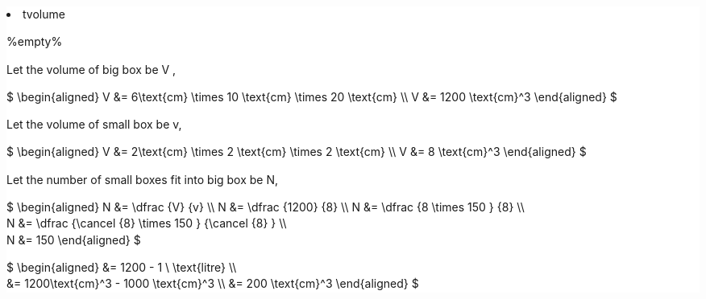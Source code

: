 <li>
tvolume
</li>
</ul>
</div>
<div class='question question'>

%empty%

</div>
<div class='workings'>
<div class='working'>


Let the volume of big box  be V ,

$
\begin{aligned}
V &= 6\text{cm} \times 10 \text{cm} \times 20 \text{cm} \\\\
V &= 1200 \text{cm}^3
\end{aligned}
$

Let the volume of small box be v,

$
\begin{aligned}
V &= 2\text{cm} \times 2 \text{cm} \times 2 \text{cm} \\\\
V &= 8 \text{cm}^3
\end{aligned}
$

Let the number of small boxes fit into big box be N,

$
\begin{aligned}
N &= \dfrac {V} {v} \\\\
N &= \dfrac {1200} {8} \\\\
N &= \dfrac {8 \times 150 } {8} \\\\\
N &= \dfrac {\cancel {8} \times 150 } {\cancel {8} } \\\\\
N &= 150
\end{aligned}
$

$
\begin{aligned}
&= 1200 - 1 \ \text{litre} \\\\\
&= 1200\text{cm}^3 - 1000 \text{cm}^3 \\\\
&= 200 \text{cm}^3 
\end{aligned}
$

</div>
</div>
<div class='answers'>
<div class='answer'>
